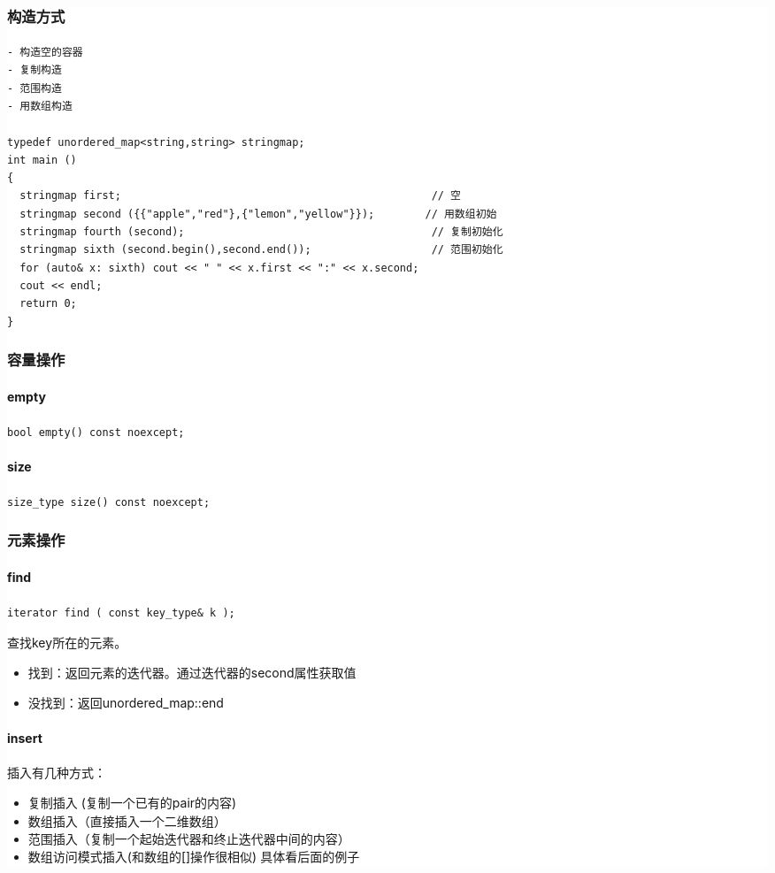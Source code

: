 ### 构造方式

```
- 构造空的容器
- 复制构造
- 范围构造
- 用数组构造

typedef unordered_map<string,string> stringmap;
int main ()
{
  stringmap first;                                                 // 空
  stringmap second ({{"apple","red"},{"lemon","yellow"}});        // 用数组初始
  stringmap fourth (second);                                       // 复制初始化
  stringmap sixth (second.begin(),second.end());                   // 范围初始化
  for (auto& x: sixth) cout << " " << x.first << ":" << x.second;
  cout << endl;
  return 0;
}
```

### 容量操作

#### empty

```
bool empty() const noexcept;
```

#### size

```
size_type size() const noexcept;
```

### 元素操作

#### find

```
iterator find ( const key_type& k );
```

查找key所在的元素。

* 找到：返回元素的迭代器。通过迭代器的second属性获取值

* 没找到：返回unordered\_map::end

#### insert

插入有几种方式：

* 复制插入 \(复制一个已有的pair的内容\)
* 数组插入（直接插入一个二维数组）
* 范围插入（复制一个起始迭代器和终止迭代器中间的内容）
* 数组访问模式插入\(和数组的\[\]操作很相似\)
  具体看后面的例子
